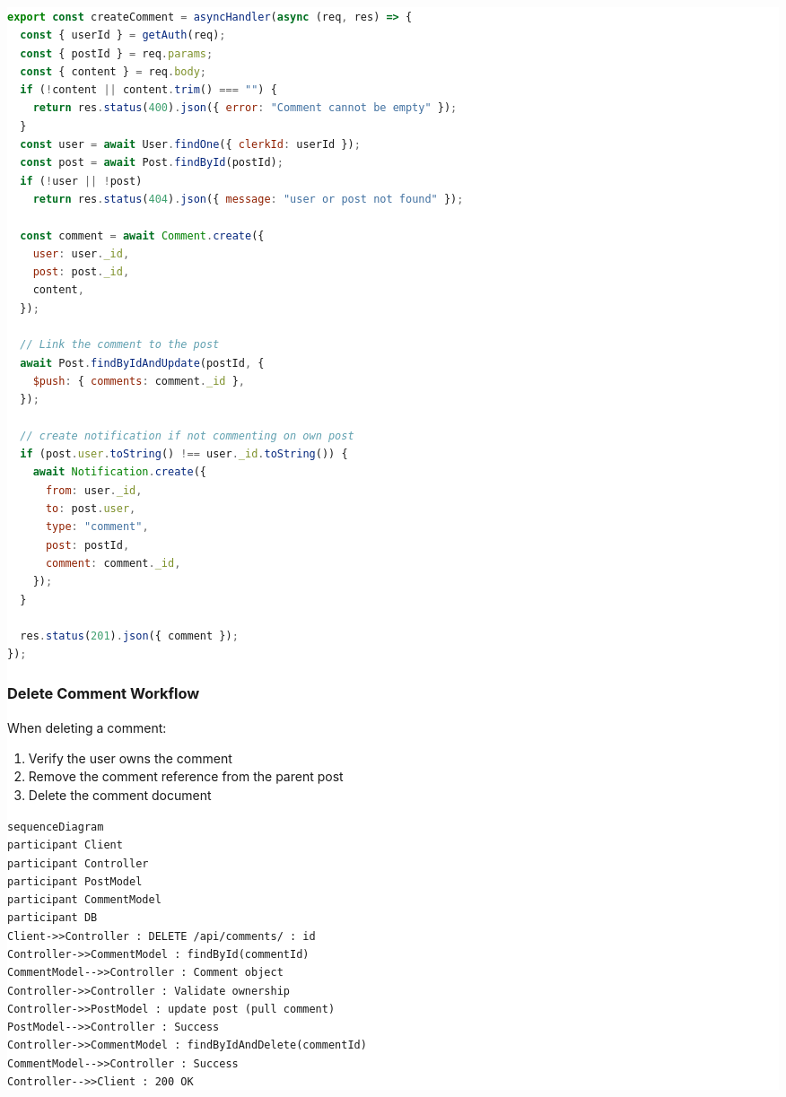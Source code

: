 ```javascript
export const createComment = asyncHandler(async (req, res) => {
  const { userId } = getAuth(req);
  const { postId } = req.params;
  const { content } = req.body;
  if (!content || content.trim() === "") {
    return res.status(400).json({ error: "Comment cannot be empty" });
  }
  const user = await User.findOne({ clerkId: userId });
  const post = await Post.findById(postId);
  if (!user || !post)
    return res.status(404).json({ message: "user or post not found" });

  const comment = await Comment.create({
    user: user._id,
    post: post._id,
    content,
  });

  // Link the comment to the post
  await Post.findByIdAndUpdate(postId, {
    $push: { comments: comment._id },
  });

  // create notification if not commenting on own post
  if (post.user.toString() !== user._id.toString()) {
    await Notification.create({
      from: user._id,
      to: post.user,
      type: "comment",
      post: postId,
      comment: comment._id,
    });
  }

  res.status(201).json({ comment });
});
```

### Delete Comment Workflow
When deleting a comment:
1. Verify the user owns the comment
2. Remove the comment reference from the parent post
3. Delete the comment document

```mermaid
sequenceDiagram
participant Client
participant Controller
participant PostModel
participant CommentModel
participant DB
Client->>Controller : DELETE /api/comments/ : id
Controller->>CommentModel : findById(commentId)
CommentModel-->>Controller : Comment object
Controller->>Controller : Validate ownership
Controller->>PostModel : update post (pull comment)
PostModel-->>Controller : Success
Controller->>CommentModel : findByIdAndDelete(commentId)
CommentModel-->>Controller : Success
Controller-->>Client : 200 OK
```
